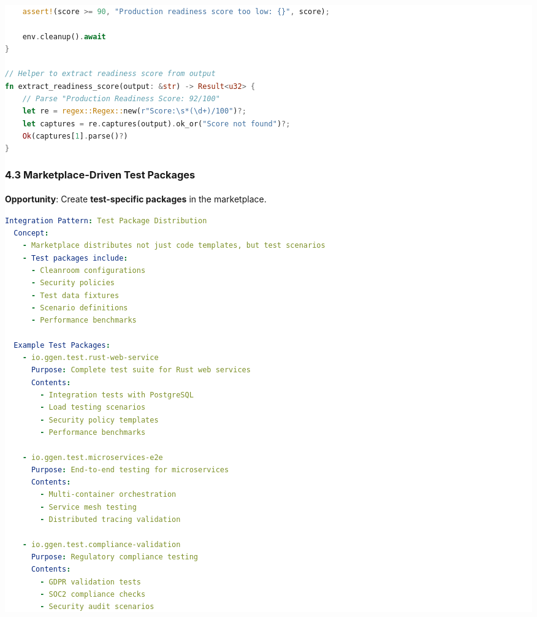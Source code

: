 ```rust
    assert!(score >= 90, "Production readiness score too low: {}", score);

    env.cleanup().await
}

// Helper to extract readiness score from output
fn extract_readiness_score(output: &str) -> Result<u32> {
    // Parse "Production Readiness Score: 92/100"
    let re = regex::Regex::new(r"Score:\s*(\d+)/100")?;
    let captures = re.captures(output).ok_or("Score not found")?;
    Ok(captures[1].parse()?)
}
```

### 4.3 Marketplace-Driven Test Packages

**Opportunity**: Create **test-specific packages** in the marketplace.

```yaml
Integration Pattern: Test Package Distribution
  Concept:
    - Marketplace distributes not just code templates, but test scenarios
    - Test packages include:
      - Cleanroom configurations
      - Security policies
      - Test data fixtures
      - Scenario definitions
      - Performance benchmarks

  Example Test Packages:
    - io.ggen.test.rust-web-service
      Purpose: Complete test suite for Rust web services
      Contents:
        - Integration tests with PostgreSQL
        - Load testing scenarios
        - Security policy templates
        - Performance benchmarks

    - io.ggen.test.microservices-e2e
      Purpose: End-to-end testing for microservices
      Contents:
        - Multi-container orchestration
        - Service mesh testing
        - Distributed tracing validation

    - io.ggen.test.compliance-validation
      Purpose: Regulatory compliance testing
      Contents:
        - GDPR validation tests
        - SOC2 compliance checks
        - Security audit scenarios
```
